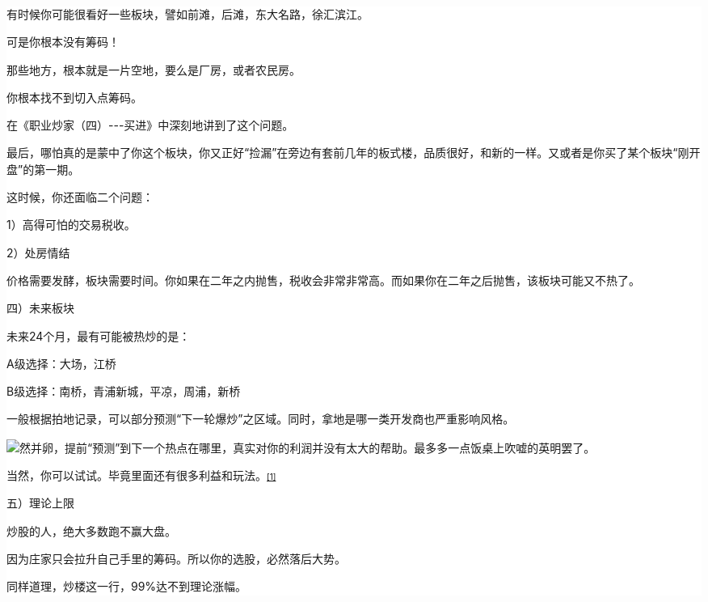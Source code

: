  

有时候你可能很看好一些板块，譬如前滩，后滩，东大名路，徐汇滨江。

可是你根本没有筹码！

那些地方，根本就是一片空地，要么是厂房，或者农民房。

你根本找不到切入点筹码。

在《职业炒家（四）---买进》中深刻地讲到了这个问题。

 

 

最后，哪怕真的是蒙中了你这个板块，你又正好“捡漏”在旁边有套前几年的板式楼，品质很好，和新的一样。又或者是你买了某个板块“刚开盘”的第一期。

这时候，你还面临二个问题：

1）高得可怕的交易税收。

2）处房情结

 

价格需要发酵，板块需要时间。你如果在二年之内抛售，税收会非常非常高。而如果你在二年之后抛售，该板块可能又不热了。

 

 

四）未来板块

 

未来24个月，最有可能被热炒的是：

A级选择：大场，江桥

B级选择：南桥，青浦新城，平凉，周浦，新桥

 

一般根据拍地记录，可以部分预测“下一轮爆炒”之区域。同时，拿地是哪一类开发商也严重影响风格。

 

<img data-s="300,640" data-type="png" src="http://mmbiz.qpic.cn/mmbiz/Ok4hZ0tV6r5m612NFYmngvTZhOAPhVs4TSXg6Yb3KR0ciacW52icbZFfPyVVdfNzcoP0TG6UazNALWz8iawbqT0Ig/0?wx_fmt=png" data-ratio="0.7859712230215827" data-w=""/>然并卵，提前“预测”到下一个热点在哪里，真实对你的利润并没有太大的帮助。最多多一点饭桌上吹嘘的英明罢了。

 

当然，你可以试试。毕竟里面还有很多利益和玩法。<a name="_ftnref1" title="" style="font-size: 10px; text-decoration: underline;">[1]</a>

 

 

 

五）理论上限

 

炒股的人，绝大多数跑不赢大盘。

因为庄家只会拉升自己手里的筹码。所以你的选股，必然落后大势。

 

同样道理，炒楼这一行，99%达不到理论涨幅。

